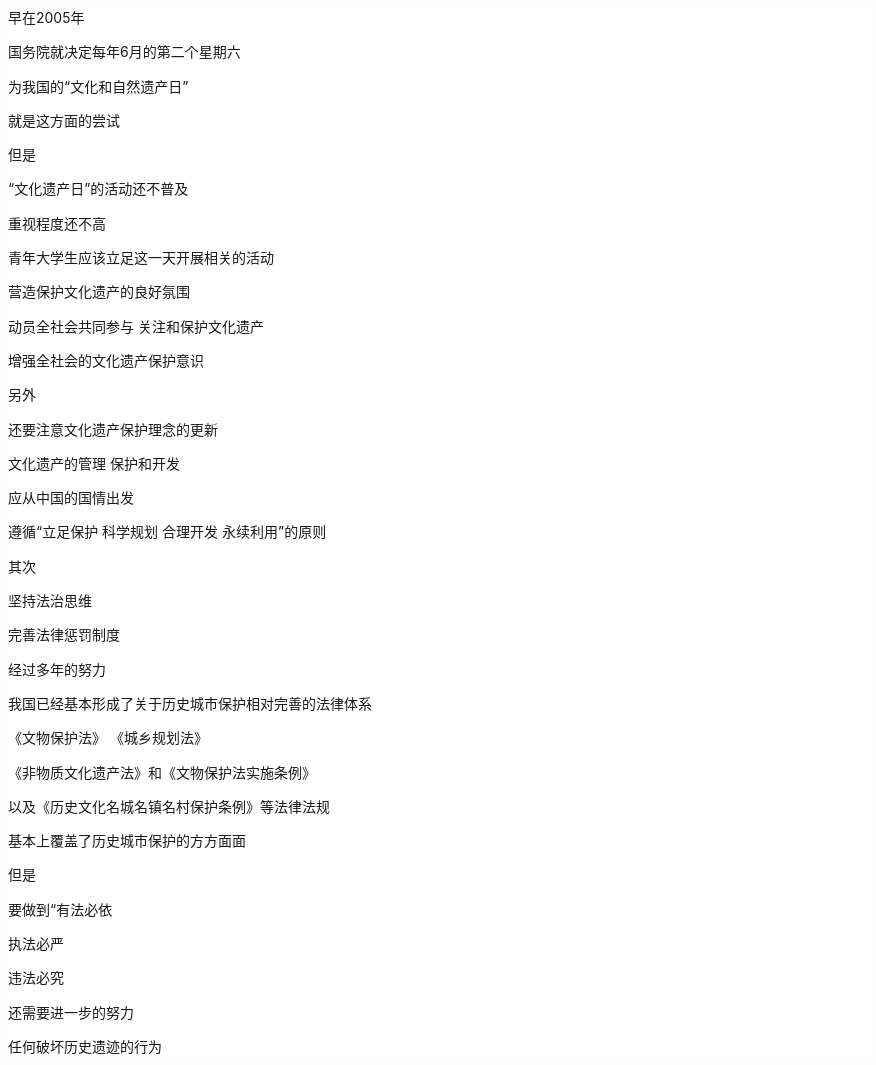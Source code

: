 早在2005年

国务院就决定每年6月的第二个星期六

为我国的“文化和自然遗产日”

就是这方面的尝试

但是

“文化遗产日”的活动还不普及

重视程度还不高



青年大学生应该立足这一天开展相关的活动

营造保护文化遗产的良好氛围

动员全社会共同参与 关注和保护文化遗产

增强全社会的文化遗产保护意识

另外

还要注意文化遗产保护理念的更新

文化遗产的管理 保护和开发

应从中国的国情出发

遵循“立足保护 科学规划 合理开发 永续利用”的原则



其次



坚持法治思维

完善法律惩罚制度

经过多年的努力

我国已经基本形成了关于历史城市保护相对完善的法律体系

《文物保护法》 《城乡规划法》

《非物质文化遗产法》和《文物保护法实施条例》

以及《历史文化名城名镇名村保护条例》等法律法规

基本上覆盖了历史城市保护的方方面面

但是

要做到“有法必依

执法必严

违法必究

还需要进一步的努力

任何破坏历史遗迹的行为
